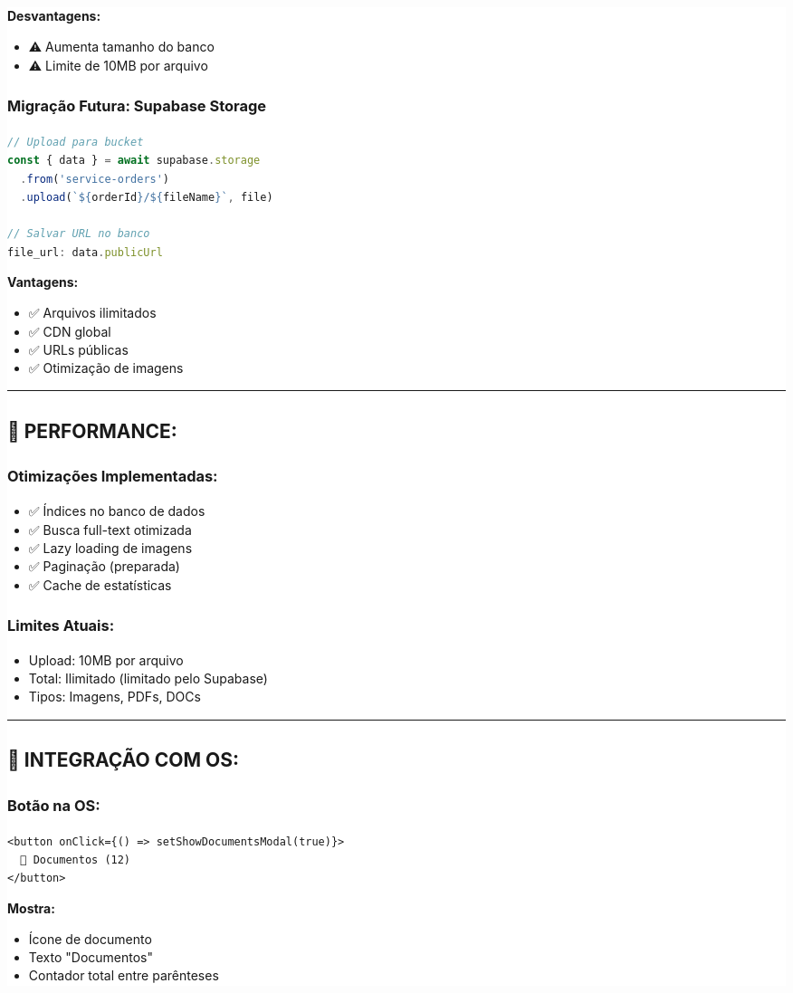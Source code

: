 **Desvantagens:**
- ⚠️ Aumenta tamanho do banco
- ⚠️ Limite de 10MB por arquivo

### **Migração Futura: Supabase Storage**
```javascript
// Upload para bucket
const { data } = await supabase.storage
  .from('service-orders')
  .upload(`${orderId}/${fileName}`, file)

// Salvar URL no banco
file_url: data.publicUrl
```

**Vantagens:**
- ✅ Arquivos ilimitados
- ✅ CDN global
- ✅ URLs públicas
- ✅ Otimização de imagens

---

## 🚀 **PERFORMANCE:**

### **Otimizações Implementadas:**
- ✅ Índices no banco de dados
- ✅ Busca full-text otimizada
- ✅ Lazy loading de imagens
- ✅ Paginação (preparada)
- ✅ Cache de estatísticas

### **Limites Atuais:**
- Upload: 10MB por arquivo
- Total: Ilimitado (limitado pelo Supabase)
- Tipos: Imagens, PDFs, DOCs

---

## 📱 **INTEGRAÇÃO COM OS:**

### **Botão na OS:**
```tsx
<button onClick={() => setShowDocumentsModal(true)}>
  📄 Documentos (12)
</button>
```

**Mostra:**
- Ícone de documento
- Texto "Documentos"
- Contador total entre parênteses
